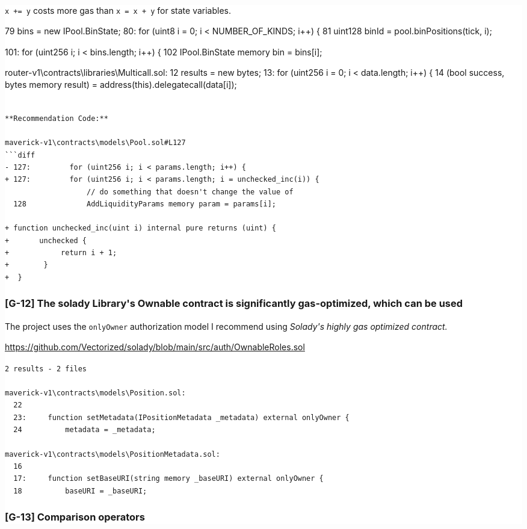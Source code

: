 ```x += y``` costs more gas than ```x = x + y``` for state variables.

   79          bins = new IPool.BinState[](binCounter);
   80:         for (uint8 i = 0; i < NUMBER_OF_KINDS; i++) {
   81              uint128 binId = pool.binPositions(tick, i);

  101:         for (uint256 i; i < bins.length; i++) {
  102              IPool.BinState memory bin = bins[i];

router-v1\contracts\libraries\Multicall.sol:
  12          results = new bytes[](data.length);
  13:         for (uint256 i = 0; i < data.length; i++) {
  14              (bool success, bytes memory result) = address(this).delegatecall(data[i]);
```

**Recommendation Code:**

maverick-v1\contracts\models\Pool.sol#L127
```diff
- 127:         for (uint256 i; i < params.length; i++) {
+ 127:         for (uint256 i; i < params.length; i = unchecked_inc(i)) {
                   // do something that doesn't change the value of 
  128              AddLiquidityParams memory param = params[i];

+ function unchecked_inc(uint i) internal pure returns (uint) {
+       unchecked {
+            return i + 1;
+        }
+  }
```


### [G-12] The solady Library's Ownable contract is significantly gas-optimized, which can be used

The project uses the ` onlyOwner ` authorization model I recommend using _Solady's highly gas optimized contract._

https://github.com/Vectorized/solady/blob/main/src/auth/OwnableRoles.sol

```solidity
2 results - 2 files

maverick-v1\contracts\models\Position.sol:
  22  
  23:     function setMetadata(IPositionMetadata _metadata) external onlyOwner {
  24          metadata = _metadata;

maverick-v1\contracts\models\PositionMetadata.sol:
  16  
  17:     function setBaseURI(string memory _baseURI) external onlyOwner {
  18          baseURI = _baseURI;
```

### [G-13] Comparison operators
